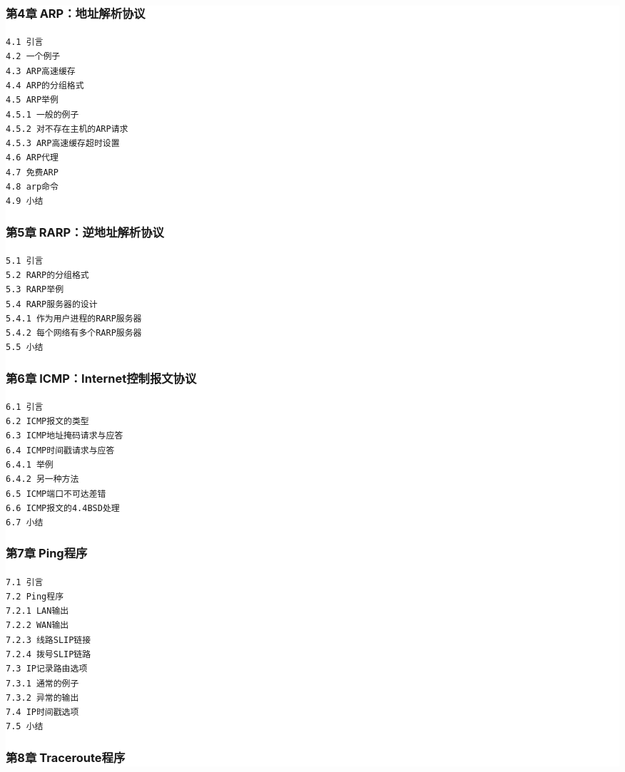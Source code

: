 ### 第4章 ARP：地址解析协议

	4.1 引言
	4.2 一个例子
	4.3 ARP高速缓存
	4.4 ARP的分组格式
	4.5 ARP举例
	4.5.1 一般的例子
	4.5.2 对不存在主机的ARP请求
	4.5.3 ARP高速缓存超时设置
	4.6 ARP代理
	4.7 免费ARP
	4.8 arp命令
	4.9 小结

### 第5章 RARP：逆地址解析协议

	5.1 引言
	5.2 RARP的分组格式
	5.3 RARP举例
	5.4 RARP服务器的设计
	5.4.1 作为用户进程的RARP服务器
	5.4.2 每个网络有多个RARP服务器
	5.5 小结

### 第6章 ICMP：Internet控制报文协议

	6.1 引言
	6.2 ICMP报文的类型
	6.3 ICMP地址掩码请求与应答
	6.4 ICMP时间戳请求与应答
	6.4.1 举例
	6.4.2 另一种方法
	6.5 ICMP端口不可达差错
	6.6 ICMP报文的4.4BSD处理
	6.7 小结

### 第7章 Ping程序

	7.1 引言
	7.2 Ping程序
	7.2.1 LAN输出
	7.2.2 WAN输出
	7.2.3 线路SLIP链接
	7.2.4 拨号SLIP链路
	7.3 IP记录路由选项
	7.3.1 通常的例子
	7.3.2 异常的输出
	7.4 IP时间戳选项
	7.5 小结

### 第8章 Traceroute程序
